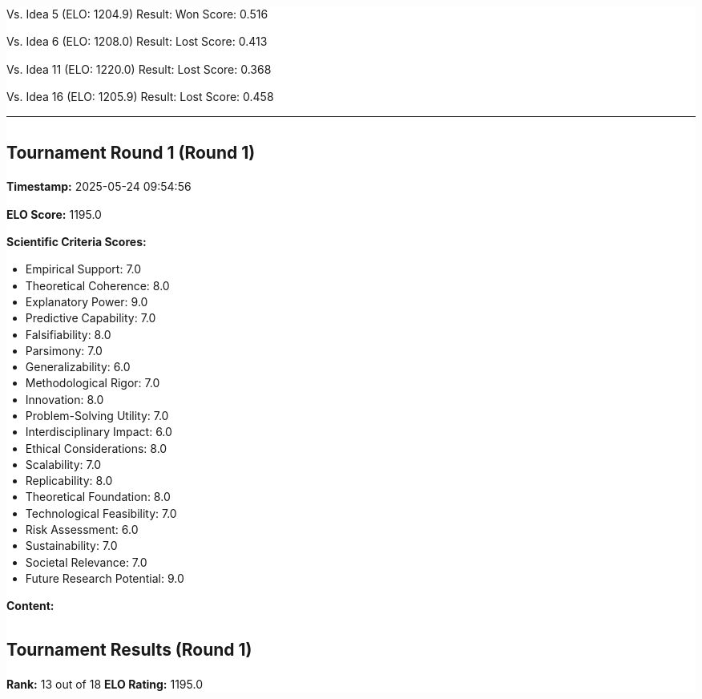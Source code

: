 Vs. Idea 5 (ELO: 1204.9)
Result: Won
Score: 0.516

Vs. Idea 6 (ELO: 1208.0)
Result: Lost
Score: 0.413

Vs. Idea 11 (ELO: 1220.0)
Result: Lost
Score: 0.368

Vs. Idea 16 (ELO: 1205.9)
Result: Lost
Score: 0.458


---

## Tournament Round 1 (Round 1)

**Timestamp:** 2025-05-24 09:54:56

**ELO Score:** 1195.0

**Scientific Criteria Scores:**

- Empirical Support: 7.0
- Theoretical Coherence: 8.0
- Explanatory Power: 9.0
- Predictive Capability: 7.0
- Falsifiability: 8.0
- Parsimony: 7.0
- Generalizability: 6.0
- Methodological Rigor: 7.0
- Innovation: 8.0
- Problem-Solving Utility: 7.0
- Interdisciplinary Impact: 6.0
- Ethical Considerations: 8.0
- Scalability: 7.0
- Replicability: 8.0
- Theoretical Foundation: 8.0
- Technological Feasibility: 7.0
- Risk Assessment: 6.0
- Sustainability: 7.0
- Societal Relevance: 7.0
- Future Research Potential: 9.0

**Content:**

## Tournament Results (Round 1)

**Rank:** 13 out of 18
**ELO Rating:** 1195.0
